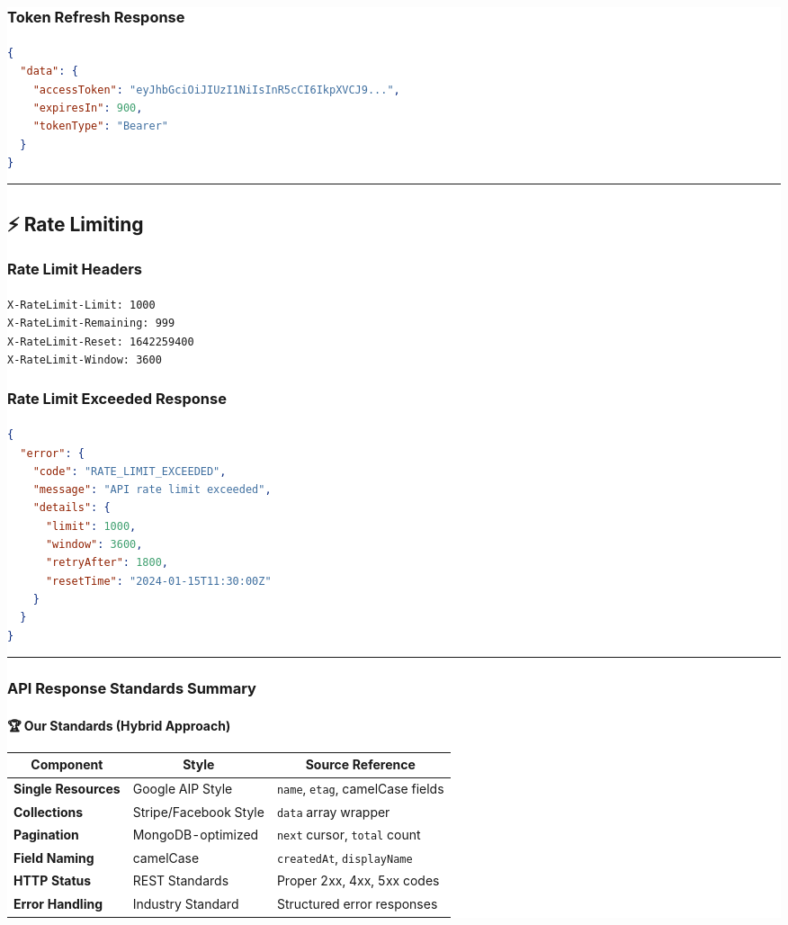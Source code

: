 ### **Token Refresh Response**
```json
{
  "data": {
    "accessToken": "eyJhbGciOiJIUzI1NiIsInR5cCI6IkpXVCJ9...",
    "expiresIn": 900,
    "tokenType": "Bearer"
  }
}
```

---

## ⚡ **Rate Limiting**

### **Rate Limit Headers**
```http
X-RateLimit-Limit: 1000
X-RateLimit-Remaining: 999
X-RateLimit-Reset: 1642259400
X-RateLimit-Window: 3600
```

### **Rate Limit Exceeded Response**
```json
{
  "error": {
    "code": "RATE_LIMIT_EXCEEDED",
    "message": "API rate limit exceeded",
    "details": {
      "limit": 1000,
      "window": 3600,
      "retryAfter": 1800,
      "resetTime": "2024-01-15T11:30:00Z"
    }
  }
}
```

---

### **API Response Standards Summary**

#### **🏆 Our Standards (Hybrid Approach)**

| Component | Style | Source Reference |
|-----------|-------|------------------|
| **Single Resources** | Google AIP Style | `name`, `etag`, camelCase fields |
| **Collections** | Stripe/Facebook Style | `data` array wrapper |
| **Pagination** | MongoDB-optimized | `next` cursor, `total` count |
| **Field Naming** | camelCase | `createdAt`, `displayName` |
| **HTTP Status** | REST Standards | Proper 2xx, 4xx, 5xx codes |
| **Error Handling** | Industry Standard | Structured error responses |
